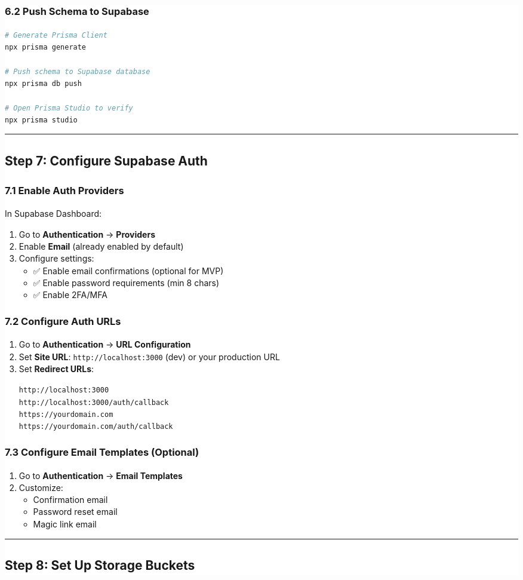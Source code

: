 ### 6.2 Push Schema to Supabase

```bash
# Generate Prisma Client
npx prisma generate

# Push schema to Supabase database
npx prisma db push

# Open Prisma Studio to verify
npx prisma studio
```

---

## Step 7: Configure Supabase Auth

### 7.1 Enable Auth Providers

In Supabase Dashboard:

1. Go to **Authentication** → **Providers**
2. Enable **Email** (already enabled by default)
3. Configure settings:
   - ✅ Enable email confirmations (optional for MVP)
   - ✅ Enable password requirements (min 8 chars)
   - ✅ Enable 2FA/MFA

### 7.2 Configure Auth URLs

1. Go to **Authentication** → **URL Configuration**
2. Set **Site URL**: `http://localhost:3000` (dev) or your production URL
3. Set **Redirect URLs**:
   ```
   http://localhost:3000
   http://localhost:3000/auth/callback
   https://yourdomain.com
   https://yourdomain.com/auth/callback
   ```

### 7.3 Configure Email Templates (Optional)

1. Go to **Authentication** → **Email Templates**
2. Customize:
   - Confirmation email
   - Password reset email
   - Magic link email

---

## Step 8: Set Up Storage Buckets
